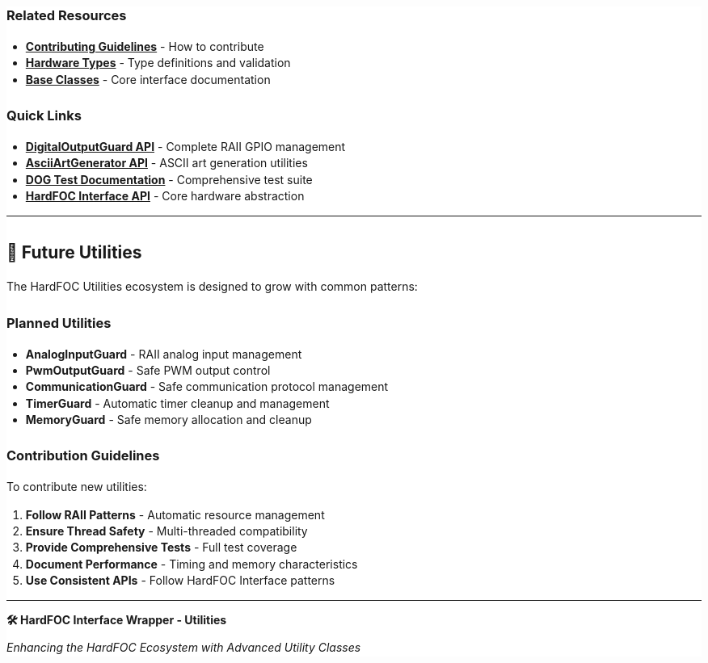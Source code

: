 ### **Related Resources**

- **[Contributing Guidelines](../../CONTRIBUTING.md)** - How to contribute
- **[Hardware Types](../api/HardwareTypes.md)** - Type definitions and validation
- **[Base Classes](../api/README.md)** - Core interface documentation

### **Quick Links**

- **[DigitalOutputGuard API](DigitalOutputGuard.md)** - Complete RAII GPIO management
- **[AsciiArtGenerator API](AsciiArtGenerator.md)** - ASCII art generation utilities
- **[DOG Test Documentation](../../examples/esp32/docs/README_DOG_TEST.md)** - Comprehensive test suite
- **[HardFOC Interface API](../api/README.md)** - Core hardware abstraction

---

## 🚀 **Future Utilities**

The HardFOC Utilities ecosystem is designed to grow with common patterns:

### **Planned Utilities**

- **AnalogInputGuard** - RAII analog input management
- **PwmOutputGuard** - Safe PWM output control
- **CommunicationGuard** - Safe communication protocol management
- **TimerGuard** - Automatic timer cleanup and management
- **MemoryGuard** - Safe memory allocation and cleanup

### **Contribution Guidelines**

To contribute new utilities:

1. **Follow RAII Patterns** - Automatic resource management
2. **Ensure Thread Safety** - Multi-threaded compatibility
3. **Provide Comprehensive Tests** - Full test coverage
4. **Document Performance** - Timing and memory characteristics
5. **Use Consistent APIs** - Follow HardFOC Interface patterns

---

**🛠️ HardFOC Interface Wrapper - Utilities**

*Enhancing the HardFOC Ecosystem with Advanced Utility Classes*

